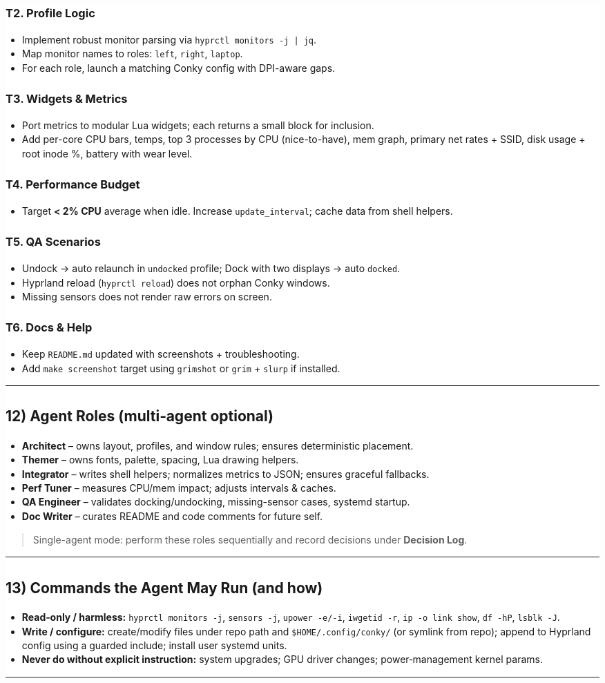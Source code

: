 ### T2. Profile Logic

- Implement robust monitor parsing via `hyprctl monitors -j | jq`.
- Map monitor names to roles: `left`, `right`, `laptop`.
- For each role, launch a matching Conky config with DPI-aware gaps.

### T3. Widgets & Metrics

- Port metrics to modular Lua widgets; each returns a small block for inclusion.
- Add per-core CPU bars, temps, top 3 processes by CPU (nice-to-have), mem graph, primary net rates + SSID, disk usage + root inode %, battery with wear level.

### T4. Performance Budget

- Target **< 2% CPU** average when idle. Increase `update_interval`; cache data from shell helpers.

### T5. QA Scenarios

- Undock → auto relaunch in `undocked` profile; Dock with two displays → auto `docked`.
- Hyprland reload (`hyprctl reload`) does not orphan Conky windows.
- Missing sensors does not render raw errors on screen.

### T6. Docs & Help

- Keep `README.md` updated with screenshots + troubleshooting.
- Add `make screenshot` target using `grimshot` or `grim` + `slurp` if installed.

---

## 12) Agent Roles (multi‑agent optional)

- **Architect** – owns layout, profiles, and window rules; ensures deterministic placement.
- **Themer** – owns fonts, palette, spacing, Lua drawing helpers.
- **Integrator** – writes shell helpers; normalizes metrics to JSON; ensures graceful fallbacks.
- **Perf Tuner** – measures CPU/mem impact; adjusts intervals & caches.
- **QA Engineer** – validates docking/undocking, missing-sensor cases, systemd startup.
- **Doc Writer** – curates README and code comments for future self.

> Single-agent mode: perform these roles sequentially and record decisions under **Decision Log**.

---

## 13) Commands the Agent May Run (and how)

- **Read‑only / harmless:** `hyprctl monitors -j`, `sensors -j`, `upower -e/-i`, `iwgetid -r`, `ip -o link show`, `df -hP`, `lsblk -J`.
- **Write / configure:** create/modify files under repo path and `$HOME/.config/conky/` (or symlink from repo); append to Hyprland config using a guarded include; install user systemd units.
- **Never do without explicit instruction:** system upgrades; GPU driver changes; power‑management kernel params.

---
